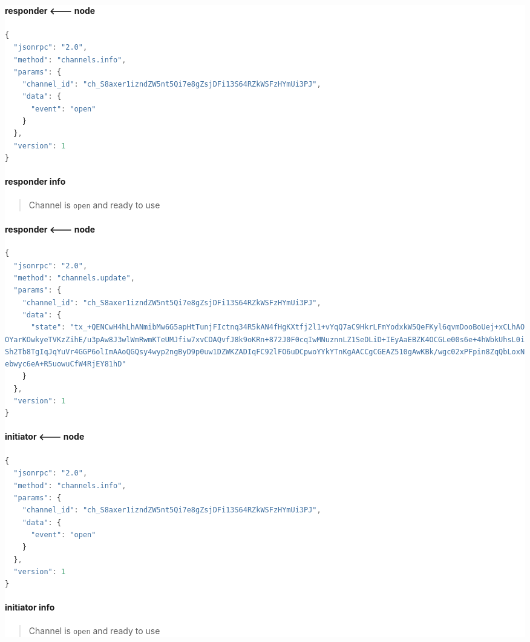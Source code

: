 #### responder <--- node
```javascript
{
  "jsonrpc": "2.0",
  "method": "channels.info",
  "params": {
    "channel_id": "ch_S8axer1izndZW5nt5Qi7e8gZsjDFi13S64RZkWSFzHYmUi3PJ",
    "data": {
      "event": "open"
    }
  },
  "version": 1
}
```

#### responder info
> Channel is `open` and ready to use

#### responder <--- node
```javascript
{
  "jsonrpc": "2.0",
  "method": "channels.update",
  "params": {
    "channel_id": "ch_S8axer1izndZW5nt5Qi7e8gZsjDFi13S64RZkWSFzHYmUi3PJ",
    "data": {
      "state": "tx_+QENCwH4hLhANmibMw6G5apHtTunjFIctnq34R5kAN4fHgKXtfj2l1+vYqQ7aC9HkrLFmYodxkW5QeFKyl6qvmDooBoUej+xCLhAOOYarKOwkyeTVKzZihE/u3pAw8J3wlWmRwmKTeUMJfiw7xvCDAQvfJ8k9oKRn+872J0F0cqIwMNuznnLZ1SeDLiD+IEyAaEBZK4OCGLe00s6e+4hWbkUhsL0iSh2Tb8TgIqJqYuVr4GGP6olImAAoQGQsy4wyp2ngByD9p0uw1DZWKZADIqFC92lFO6uDCpwoYYkYTnKgAACCgCGEAZ510gAwKBk/wgc02xPFpin8ZqQbLoxNebwyc6eA+R5uowuCfW4RjEY81hD"
    }
  },
  "version": 1
}
```

#### initiator <--- node
```javascript
{
  "jsonrpc": "2.0",
  "method": "channels.info",
  "params": {
    "channel_id": "ch_S8axer1izndZW5nt5Qi7e8gZsjDFi13S64RZkWSFzHYmUi3PJ",
    "data": {
      "event": "open"
    }
  },
  "version": 1
}
```

#### initiator info
> Channel is `open` and ready to use
